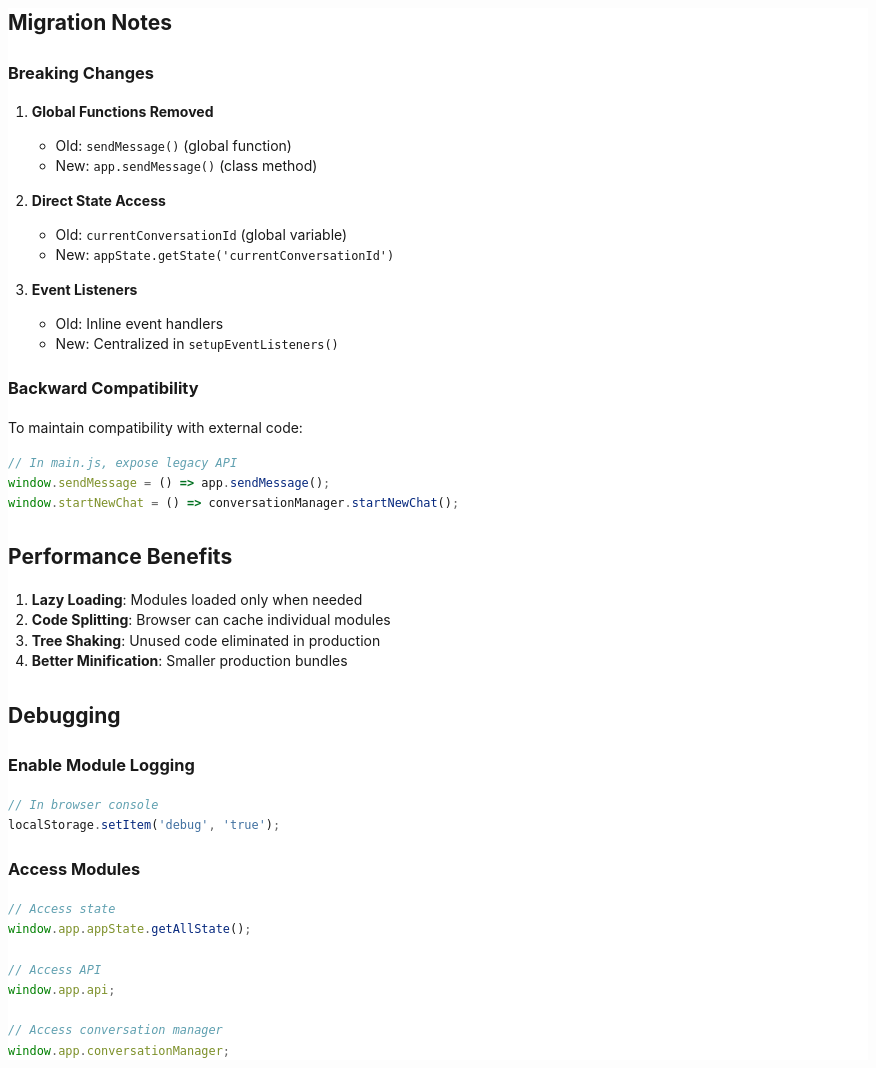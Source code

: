 ## Migration Notes

### Breaking Changes

1. **Global Functions Removed**
   - Old: `sendMessage()` (global function)
   - New: `app.sendMessage()` (class method)

2. **Direct State Access**
   - Old: `currentConversationId` (global variable)
   - New: `appState.getState('currentConversationId')`

3. **Event Listeners**
   - Old: Inline event handlers
   - New: Centralized in `setupEventListeners()`

### Backward Compatibility

To maintain compatibility with external code:

```javascript
// In main.js, expose legacy API
window.sendMessage = () => app.sendMessage();
window.startNewChat = () => conversationManager.startNewChat();
```

## Performance Benefits

1. **Lazy Loading**: Modules loaded only when needed
2. **Code Splitting**: Browser can cache individual modules
3. **Tree Shaking**: Unused code eliminated in production
4. **Better Minification**: Smaller production bundles

## Debugging

### Enable Module Logging

```javascript
// In browser console
localStorage.setItem('debug', 'true');
```

### Access Modules

```javascript
// Access state
window.app.appState.getAllState();

// Access API
window.app.api;

// Access conversation manager
window.app.conversationManager;
```
